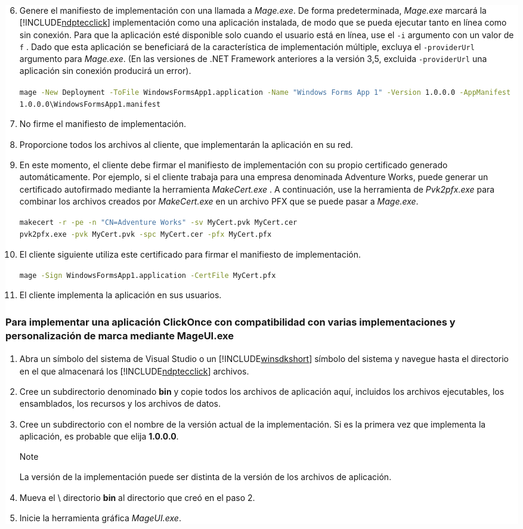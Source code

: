 6. Genere el manifiesto de implementación con una llamada a *Mage.exe*. De forma predeterminada, *Mage.exe* marcará la [!INCLUDE[ndptecclick](../deployment/includes/ndptecclick_md.md)] implementación como una aplicación instalada, de modo que se pueda ejecutar tanto en línea como sin conexión. Para que la aplicación esté disponible solo cuando el usuario está en línea, use el `-i` argumento con un valor de `f` . Dado que esta aplicación se beneficiará de la característica de implementación múltiple, excluya el `-providerUrl` argumento para *Mage.exe*. (En las versiones de .NET Framework anteriores a la versión 3,5, excluida `-providerUrl` una aplicación sin conexión producirá un error).

   ```cmd
   mage -New Deployment -ToFile WindowsFormsApp1.application -Name "Windows Forms App 1" -Version 1.0.0.0 -AppManifest 1.0.0.0\WindowsFormsApp1.manifest
   ```

7. No firme el manifiesto de implementación.

8. Proporcione todos los archivos al cliente, que implementarán la aplicación en su red.

9. En este momento, el cliente debe firmar el manifiesto de implementación con su propio certificado generado automáticamente. Por ejemplo, si el cliente trabaja para una empresa denominada Adventure Works, puede generar un certificado autofirmado mediante la herramienta *MakeCert.exe* . A continuación, use la herramienta de *Pvk2pfx.exe* para combinar los archivos creados por *MakeCert.exe* en un archivo PFX que se puede pasar a *Mage.exe*.

    ```cmd
    makecert -r -pe -n "CN=Adventure Works" -sv MyCert.pvk MyCert.cer
    pvk2pfx.exe -pvk MyCert.pvk -spc MyCert.cer -pfx MyCert.pfx
    ```

10. El cliente siguiente utiliza este certificado para firmar el manifiesto de implementación.

    ```cmd
    mage -Sign WindowsFormsApp1.application -CertFile MyCert.pfx
    ```

11. El cliente implementa la aplicación en sus usuarios.

### <a name="to-deploy-a-clickonce-application-with-multiple-deployment-and-branding-support-using-mageuiexe"></a>Para implementar una aplicación ClickOnce con compatibilidad con varias implementaciones y personalización de marca mediante MageUI.exe

1. Abra un símbolo del sistema de Visual Studio o un [!INCLUDE[winsdkshort](../debugger/debug-interface-access/includes/winsdkshort_md.md)] símbolo del sistema y navegue hasta el directorio en el que almacenará los [!INCLUDE[ndptecclick](../deployment/includes/ndptecclick_md.md)] archivos.

2. Cree un subdirectorio denominado **bin** y copie todos los archivos de aplicación aquí, incluidos los archivos ejecutables, los ensamblados, los recursos y los archivos de datos.

3. Cree un subdirectorio con el nombre de la versión actual de la implementación. Si es la primera vez que implementa la aplicación, es probable que elija **1.0.0.0**.

   > [!NOTE]
   > La versión de la implementación puede ser distinta de la versión de los archivos de aplicación.

4. Mueva el \\ directorio **bin** al directorio que creó en el paso 2.

5. Inicie la herramienta gráfica *MageUI.exe*.
